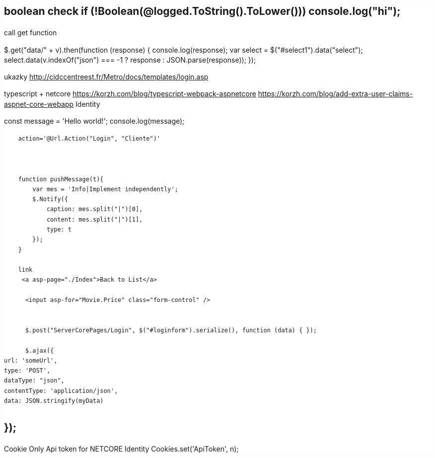 <script type="text/javascript">
    var myArray = JSON.parse('@Json.Serialize(@Model.MyList)');
    var myVar = '@Model.MyVar';
</script>

<script>
    var myList = @Json.Serialize(Model.MyList);
</script>



boolean check  if (!Boolean(@logged.ToString().ToLower())) console.log("hi");
---------------------------------------------------------------------------------------------------------

call get function

 $.get("data/" + v).then(function (response) {
     console.log(response);
     var select = $("#select1").data("select");
     select.data(v.indexOf("json") === -1 ? response : JSON.parse(response));
 });

 ukazky
 http://cidccentreest.fr/Metro/docs/templates/login.asp

 typescript + netcore
 https://korzh.com/blog/typescript-webpack-aspnetcore
 https://korzh.com/blog/add-extra-user-claims-aspnet-core-webapp  Identity

 const message = 'Hello world!';
        console.log(message);

        action='@Url.Action("Login", "Cliente")'



        function pushMessage(t){
            var mes = 'Info|Implement independently';
            $.Notify({
                caption: mes.split("|")[0],
                content: mes.split("|")[1],
                type: t
            });
        }

        link
         <a asp-page="./Index">Back to List</a>

          <input asp-for="Movie.Price" class="form-control" />


          $.post("ServerCorePages/Login", $("#loginform").serialize(), function (data) { });

          $.ajax({
    url: 'someUrl',
    type: 'POST',
    dataType: "json",
    contentType: 'application/json',
    data: JSON.stringify(myData)
});  
---------------------------------------------------
Cookie Only Api token for NETCORE Identity
Cookies.set('ApiToken', n);
